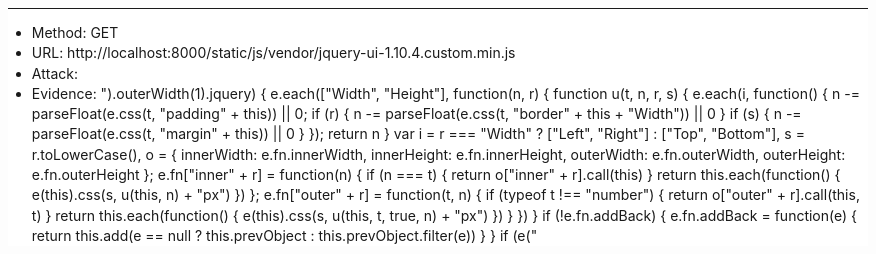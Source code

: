 ------------------


- Method:  GET
- URL: http://localhost:8000/static/js/vendor/jquery-ui-1.10.4.custom.min.js
- Attack: 
- Evidence: <a>").outerWidth(1).jquery) {
        e.each(["Width", "Height"], function(n, r) {
            function u(t, n, r, s) {
                e.each(i, function() {
                    n -= parseFloat(e.css(t, "padding" + this)) || 0;
                    if (r) {
                        n -= parseFloat(e.css(t, "border" + this + "Width")) || 0
                    }
                    if (s) {
                        n -= parseFloat(e.css(t, "margin" + this)) || 0
                    }
                });
                return n
            }
            var i = r === "Width" ? ["Left", "Right"] : ["Top", "Bottom"],
                s = r.toLowerCase(),
                o = {
                    innerWidth: e.fn.innerWidth,
                    innerHeight: e.fn.innerHeight,
                    outerWidth: e.fn.outerWidth,
                    outerHeight: e.fn.outerHeight
                };
            e.fn["inner" + r] = function(n) {
                if (n === t) {
                    return o["inner" + r].call(this)
                }
                return this.each(function() {
                    e(this).css(s, u(this, n) + "px")
                })
            };
            e.fn["outer" + r] = function(t, n) {
                if (typeof t !== "number") {
                    return o["outer" + r].call(this, t)
                }
                return this.each(function() {
                    e(this).css(s, u(this, t, true, n) + "px")
                })
            }
        })
    }
    if (!e.fn.addBack) {
        e.fn.addBack = function(e) {
            return this.add(e == null ? this.prevObject : this.prevObject.filter(e))
        }
    }
    if (e("
